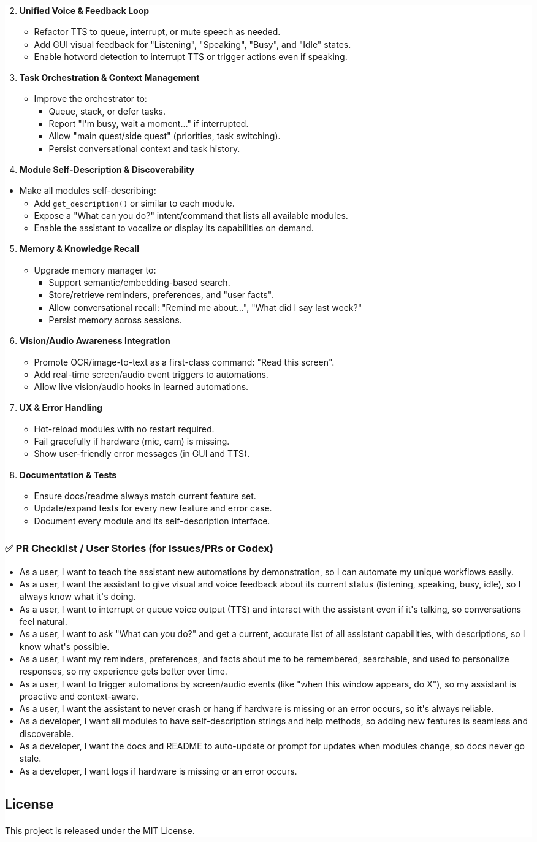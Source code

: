 2. **Unified Voice & Feedback Loop**
   - Refactor TTS to queue, interrupt, or mute speech as needed.
   - Add GUI visual feedback for "Listening", "Speaking", "Busy", and "Idle" states.
   - Enable hotword detection to interrupt TTS or trigger actions even if speaking.

3. **Task Orchestration & Context Management**
   - Improve the orchestrator to:
     - Queue, stack, or defer tasks.
     - Report "I'm busy, wait a moment…" if interrupted.
     - Allow "main quest/side quest" (priorities, task switching).
     - Persist conversational context and task history.

4. **Module Self-Description & Discoverability**
  - Make all modules self-describing:
     - Add `get_description()` or similar to each module.
     - Expose a "What can you do?" intent/command that lists all available modules.
     - Enable the assistant to vocalize or display its capabilities on demand.

5. **Memory & Knowledge Recall**
   - Upgrade memory manager to:
     - Support semantic/embedding-based search.
     - Store/retrieve reminders, preferences, and "user facts".
     - Allow conversational recall: "Remind me about…", "What did I say last week?"
     - Persist memory across sessions.

6. **Vision/Audio Awareness Integration**
   - Promote OCR/image-to-text as a first-class command: "Read this screen".
   - Add real-time screen/audio event triggers to automations.
   - Allow live vision/audio hooks in learned automations.

7. **UX & Error Handling**
   - Hot-reload modules with no restart required.
   - Fail gracefully if hardware (mic, cam) is missing.
   - Show user-friendly error messages (in GUI and TTS).

8. **Documentation & Tests**
   - Ensure docs/readme always match current feature set.
   - Update/expand tests for every new feature and error case.
   - Document every module and its self-description interface.

### ✅ PR Checklist / User Stories (for Issues/PRs or Codex)
* As a user, I want to teach the assistant new automations by demonstration, so I can automate my unique workflows easily.
* As a user, I want the assistant to give visual and voice feedback about its current status (listening, speaking, busy, idle), so I always know what it's doing.
* As a user, I want to interrupt or queue voice output (TTS) and interact with the assistant even if it's talking, so conversations feel natural.
* As a user, I want to ask "What can you do?" and get a current, accurate list of all assistant capabilities, with descriptions, so I know what's possible.
* As a user, I want my reminders, preferences, and facts about me to be remembered, searchable, and used to personalize responses, so my experience gets better over time.
* As a user, I want to trigger automations by screen/audio events (like "when this window appears, do X"), so my assistant is proactive and context-aware.
* As a user, I want the assistant to never crash or hang if hardware is missing or an error occurs, so it's always reliable.
* As a developer, I want all modules to have self-description strings and help methods, so adding new features is seamless and discoverable.
* As a developer, I want the docs and README to auto-update or prompt for updates when modules change, so docs never go stale.
* As a developer, I want logs if hardware is missing or an error occurs.

## License

This project is released under the [MIT License](LICENSE).

